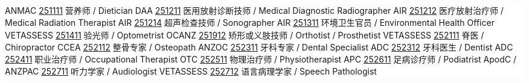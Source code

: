 <td>ANMAC</td>
</tr>
<tr><td><a href="http://bbs.fcgvisa.com/t/1471" target="_blank">251111</a></td>
<td>营养师 / Dietician</td>
<td>DAA</td>
</tr>
<tr><td><a href="http://bbs.fcgvisa.com/t/1469" target="_blank">251211</a></td>
<td>医用放射诊断技师 / Medical Diagnostic Radiographer</td>
<td>AIR</td>
</tr>
<tr><td><a href="http://bbs.fcgvisa.com/t/1468" target="_blank">251212</a></td>
<td>医疗放射治疗师 / Medical Radiation Therapist</td>
<td>AIR</td>
</tr>
<tr><td><a href="http://bbs.fcgvisa.com/t/1466" target="_blank">251214</a></td>
<td>超声检查技师 / Sonographer</td>
<td>AIR</td>
</tr>
<tr><td><a href="http://bbs.fcgvisa.com/t/1465" target="_blank">251311</a></td>
<td>环境卫生官员 / Environmental Health Officer</td>
<td>VETASSESS</td>
</tr>
<tr><td><a href="http://bbs.fcgvisa.com/t/1463" target="_blank">251411</a></td>
<td>验光师 / Optometrist</td>
<td>OCANZ</td>
</tr>
<tr><td><a href="http://bbs.fcgvisa.com/t/1457" target="_blank">251912</a></td>
<td>矫形或义肢技师 / Orthotist / Prosthetist</td>
<td>VETASSESS</td>
</tr>
<tr><td><a href="http://bbs.fcgvisa.com/t/1455" target="_blank">252111</a></td>
<td>脊医 / Chiropractor</td>
<td>CCEA</td>
</tr>
<tr><td><a href="http://bbs.fcgvisa.com/t/1454" target="_blank">252112</a></td>
<td>整骨专家 / Osteopath</td>
<td>ANZOC</td>
</tr>
<tr><td><a href="http://bbs.fcgvisa.com/t/1447" target="_blank">252311</a></td>
<td>牙科专家 / Dental Specialist</td>
<td>ADC</td>
</tr>
<tr><td><a href="http://bbs.fcgvisa.com/t/1446" target="_blank">252312</a></td>
<td>牙科医生 / Dentist</td>
<td>ADC</td>
</tr>
<tr><td><a href="http://bbs.fcgvisa.com/t/1445" target="_blank">252411</a></td>
<td>职业治疗师 / Occupational Therapist</td>
<td>OTC</td>
</tr>
<tr><td><a href="http://bbs.fcgvisa.com/t/1444" target="_blank">252511</a></td>
<td>物理治疗师 / Physiotherapist</td>
<td>APC</td>
</tr>
<tr><td><a href="http://bbs.fcgvisa.com/t/1443" target="_blank">252611</a></td>
<td>足病诊疗师 / Podiatrist</td>
<td>ApodC / ANZPAC</td>
</tr>
<tr><td><a href="http://bbs.fcgvisa.com/t/1437" target="_blank">252711</a></td>
<td>听力学家 / Audiologist</td>
<td>VETASSESS</td>
</tr>
<tr><td><a href="http://bbs.fcgvisa.com/t/1436" target="_blank">252712</a></td>
<td>语言病理学家 / Speech Pathologist</td>